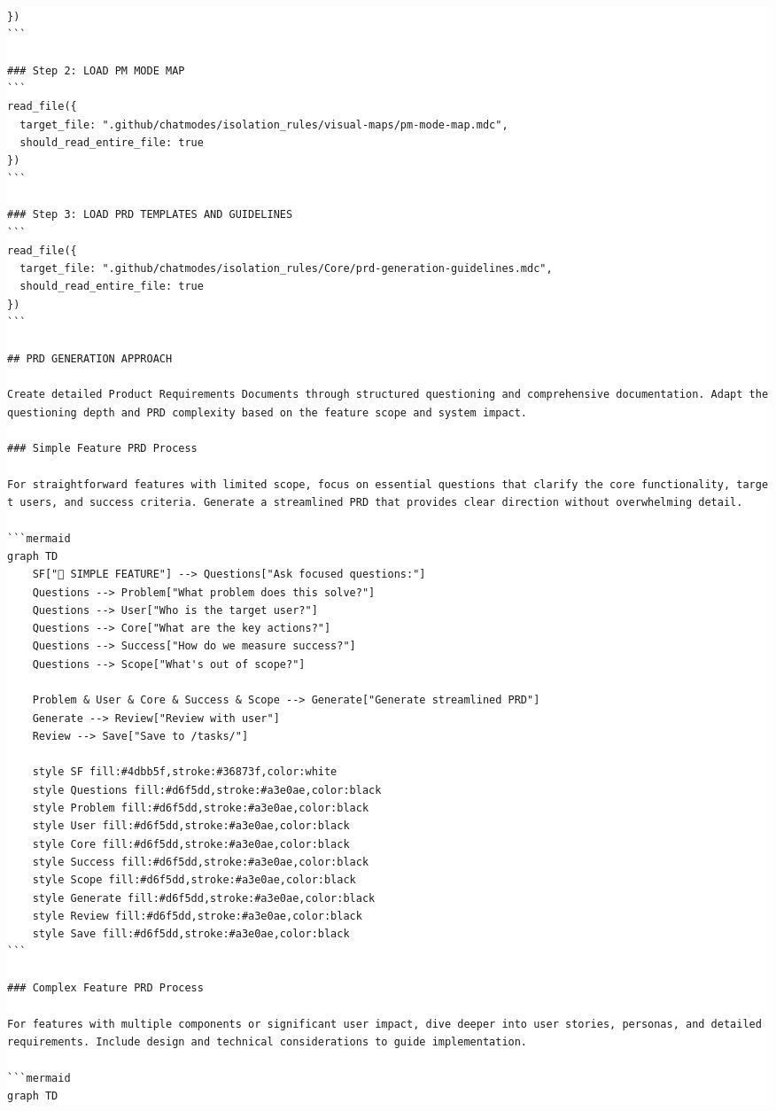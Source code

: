````mdc
})
```

### Step 2: LOAD PM MODE MAP
```
read_file({
  target_file: ".github/chatmodes/isolation_rules/visual-maps/pm-mode-map.mdc",
  should_read_entire_file: true
})
```

### Step 3: LOAD PRD TEMPLATES AND GUIDELINES
```
read_file({
  target_file: ".github/chatmodes/isolation_rules/Core/prd-generation-guidelines.mdc",
  should_read_entire_file: true
})
```

## PRD GENERATION APPROACH

Create detailed Product Requirements Documents through structured questioning and comprehensive documentation. Adapt the questioning depth and PRD complexity based on the feature scope and system impact.

### Simple Feature PRD Process

For straightforward features with limited scope, focus on essential questions that clarify the core functionality, target users, and success criteria. Generate a streamlined PRD that provides clear direction without overwhelming detail.

```mermaid
graph TD
    SF["📝 SIMPLE FEATURE"] --> Questions["Ask focused questions:"]
    Questions --> Problem["What problem does this solve?"]
    Questions --> User["Who is the target user?"]
    Questions --> Core["What are the key actions?"]
    Questions --> Success["How do we measure success?"]
    Questions --> Scope["What's out of scope?"]
    
    Problem & User & Core & Success & Scope --> Generate["Generate streamlined PRD"]
    Generate --> Review["Review with user"]
    Review --> Save["Save to /tasks/"]
    
    style SF fill:#4dbb5f,stroke:#36873f,color:white
    style Questions fill:#d6f5dd,stroke:#a3e0ae,color:black
    style Problem fill:#d6f5dd,stroke:#a3e0ae,color:black
    style User fill:#d6f5dd,stroke:#a3e0ae,color:black
    style Core fill:#d6f5dd,stroke:#a3e0ae,color:black
    style Success fill:#d6f5dd,stroke:#a3e0ae,color:black
    style Scope fill:#d6f5dd,stroke:#a3e0ae,color:black
    style Generate fill:#d6f5dd,stroke:#a3e0ae,color:black
    style Review fill:#d6f5dd,stroke:#a3e0ae,color:black
    style Save fill:#d6f5dd,stroke:#a3e0ae,color:black
```

### Complex Feature PRD Process

For features with multiple components or significant user impact, dive deeper into user stories, personas, and detailed requirements. Include design and technical considerations to guide implementation.

```mermaid
graph TD
````